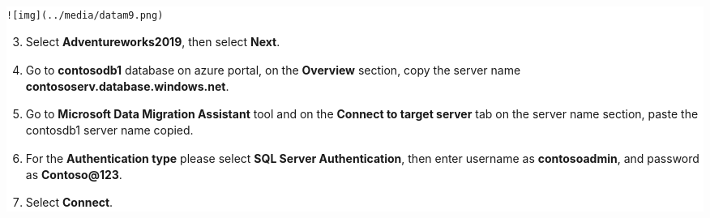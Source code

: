     ![img](../media/datam9.png)

3. Select **Adventureworks2019**, then select **Next**.

4. Go to **contosodb1** database on azure portal, on the **Overview** section, copy the server name **contososerv.database.windows.net**.

5. Go to **Microsoft Data Migration Assistant** tool and on the **Connect to target server** tab on the server name section, paste the contosdb1 server name copied.

6. For the **Authentication type** please select **SQL Server Authentication**, then enter username as **contosoadmin**, and password as **Contoso@123**.

7. Select **Connect**.
